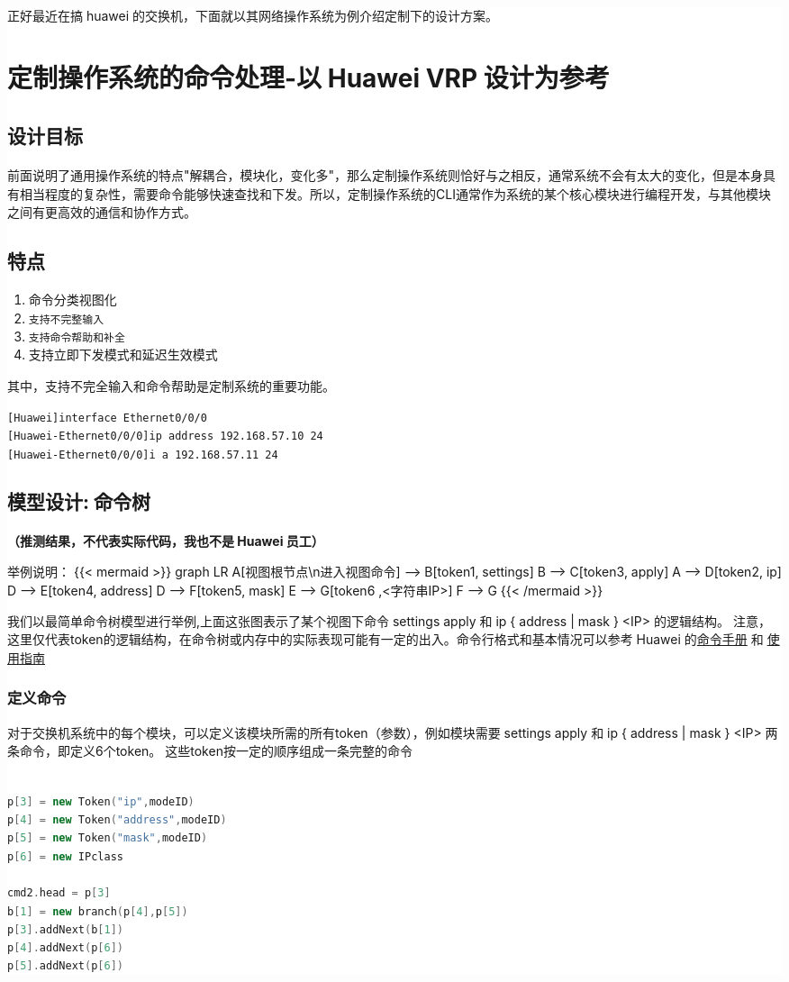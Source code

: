 正好最近在搞 huawei 的交换机，下面就以其网络操作系统为例介绍定制下的设计方案。

# 定制操作系统的命令处理-以 Huawei VRP 设计为参考

## 设计目标
前面说明了通用操作系统的特点"解耦合，模块化，变化多"，那么定制操作系统则恰好与之相反，通常系统不会有太大的变化，但是本身具有相当程度的复杂性，需要命令能够快速查找和下发。所以，定制操作系统的CLI通常作为系统的某个核心模块进行编程开发，与其他模块之间有更高效的通信和协作方式。

## 特点
1. 命令分类视图化
2. `支持不完整输入`
3. `支持命令帮助和补全`
4. 支持立即下发模式和延迟生效模式

其中，支持不完全输入和命令帮助是定制系统的重要功能。

```
[Huawei]interface Ethernet0/0/0
[Huawei-Ethernet0/0/0]ip address 192.168.57.10 24
[Huawei-Ethernet0/0/0]i a 192.168.57.11 24
```

## 模型设计: 命令树
**（推测结果，不代表实际代码，我也不是 Huawei 员工）**

举例说明：
{{< mermaid >}}
graph LR
    A[视图根节点\n进入视图命令] --> B[token1, settings]
    B --> C[token3, apply]
    A --> D[token2, ip]
    D --> E[token4, address]
    D --> F[token5, mask]
    E --> G[token6 ,<字符串IP>]
    F --> G
{{< /mermaid >}}

我们以最简单命令树模型进行举例,上面这张图表示了某个视图下命令 settings apply 和 ip { address | mask } \<IP\> 的逻辑结构。
注意，这里仅代表token的逻辑结构，在命令树或内存中的实际表现可能有一定的出入。命令行格式和基本情况可以参考 Huawei 的[命令手册](https://support.huawei.com/enterprise/zh/doc/EDOC1000047388?section=j002) 和 [使用指南](https://support.huawei.com/enterprise/zh/doc/EDOC1100075316/c1bb51ce)

### 定义命令
对于交换机系统中的每个模块，可以定义该模块所需的所有token（参数），例如模块需要 settings apply 和 ip { address | mask } \<IP\> 两条命令，即定义6个token。
这些token按一定的顺序组成一条完整的命令
```c++

p[3] = new Token("ip",modeID)
p[4] = new Token("address",modeID)
p[5] = new Token("mask",modeID)
p[6] = new IPclass

cmd2.head = p[3]
b[1] = new branch(p[4],p[5]) 
p[3].addNext(b[1])
p[4].addNext(p[6])
p[5].addNext(p[6])

```
